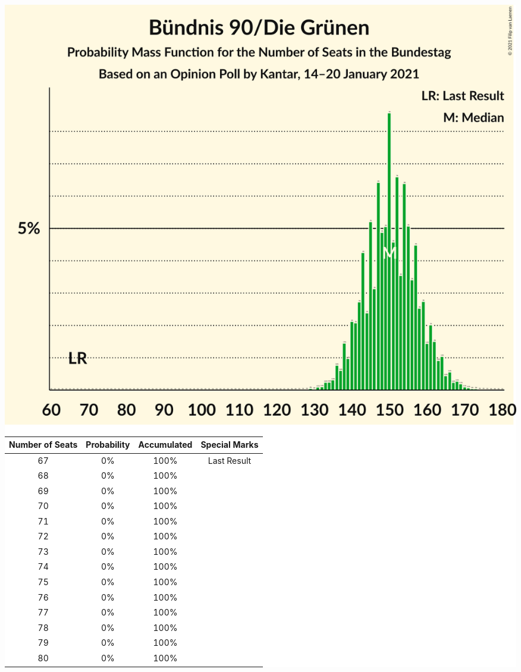 ![Graph with seats probability mass function not yet produced](2021-01-20-Kantar-seats-pmf-bündnis90diegrünen.png "Seats Probability Mass Function")

| Number of Seats | Probability | Accumulated | Special Marks |
|:---------------:|:-----------:|:-----------:|:-------------:|
| 67 | 0% | 100% | Last Result |
| 68 | 0% | 100% |  |
| 69 | 0% | 100% |  |
| 70 | 0% | 100% |  |
| 71 | 0% | 100% |  |
| 72 | 0% | 100% |  |
| 73 | 0% | 100% |  |
| 74 | 0% | 100% |  |
| 75 | 0% | 100% |  |
| 76 | 0% | 100% |  |
| 77 | 0% | 100% |  |
| 78 | 0% | 100% |  |
| 79 | 0% | 100% |  |
| 80 | 0% | 100% |  |